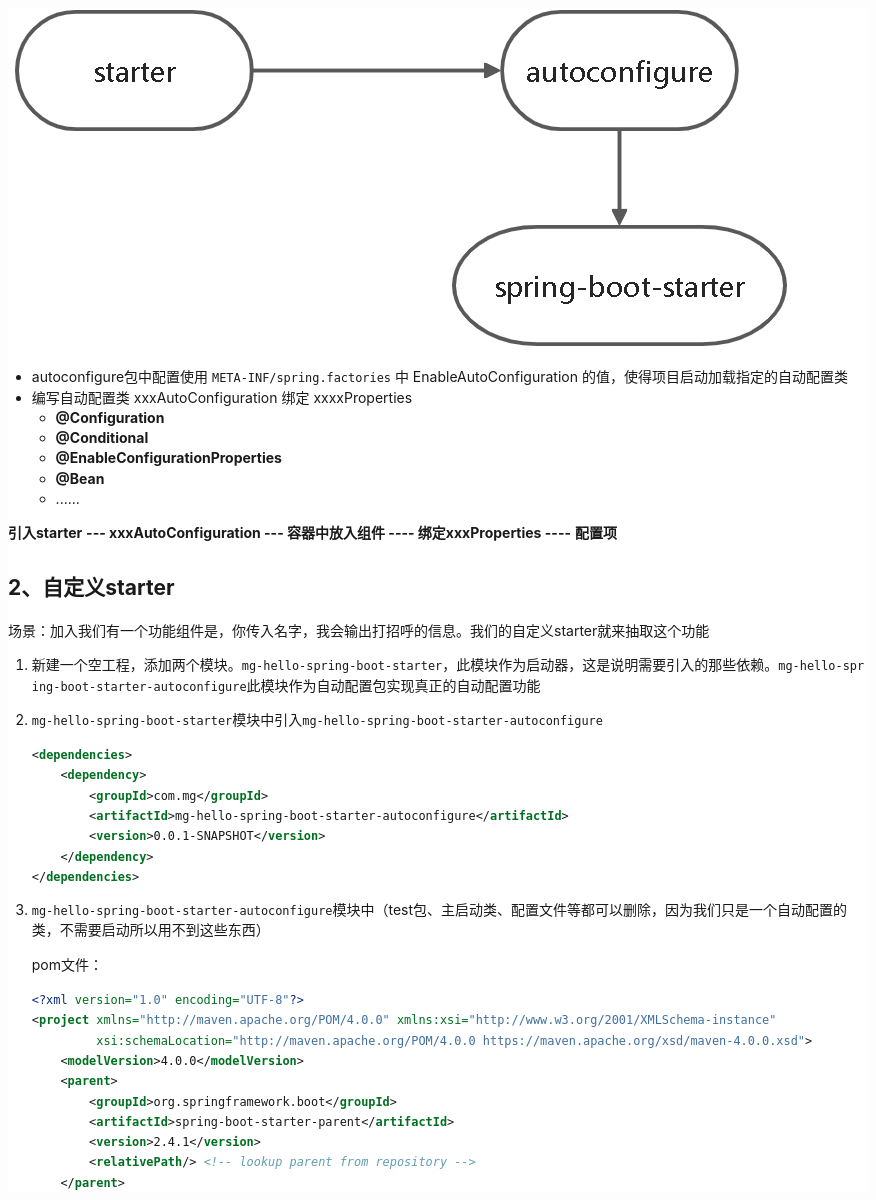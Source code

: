 ![11.5](\images\posts\springboot\11.5.jpg)

- autoconfigure包中配置使用 `META-INF/spring.factories` 中 EnableAutoConfiguration 的值，使得项目启动加载指定的自动配置类
- 编写自动配置类 xxxAutoConfiguration 绑定 xxxxProperties
  - **@Configuration**
  - **@Conditional**
  - **@EnableConfigurationProperties**
  - **@Bean**
  - ......


**引入starter** **--- xxxAutoConfiguration --- 容器中放入组件 ---- 绑定xxxProperties ----** **配置项**

## 2、自定义starter

场景：加入我们有一个功能组件是，你传入名字，我会输出打招呼的信息。我们的自定义starter就来抽取这个功能

1. 新建一个空工程，添加两个模块。`mg-hello-spring-boot-starter`，此模块作为启动器，这是说明需要引入的那些依赖。`mg-hello-spring-boot-starter-autoconfigure`此模块作为自动配置包实现真正的自动配置功能

2. `mg-hello-spring-boot-starter`模块中引入`mg-hello-spring-boot-starter-autoconfigure`

   ```xml
   <dependencies>
       <dependency>
           <groupId>com.mg</groupId>
           <artifactId>mg-hello-spring-boot-starter-autoconfigure</artifactId>
           <version>0.0.1-SNAPSHOT</version>
       </dependency>
   </dependencies>
   ```

3. `mg-hello-spring-boot-starter-autoconfigure`模块中（test包、主启动类、配置文件等都可以删除，因为我们只是一个自动配置的类，不需要启动所以用不到这些东西）

   pom文件：

   ```xml
   <?xml version="1.0" encoding="UTF-8"?>
   <project xmlns="http://maven.apache.org/POM/4.0.0" xmlns:xsi="http://www.w3.org/2001/XMLSchema-instance"
            xsi:schemaLocation="http://maven.apache.org/POM/4.0.0 https://maven.apache.org/xsd/maven-4.0.0.xsd">
       <modelVersion>4.0.0</modelVersion>
       <parent>
           <groupId>org.springframework.boot</groupId>
           <artifactId>spring-boot-starter-parent</artifactId>
           <version>2.4.1</version>
           <relativePath/> <!-- lookup parent from repository -->
       </parent>
   ```